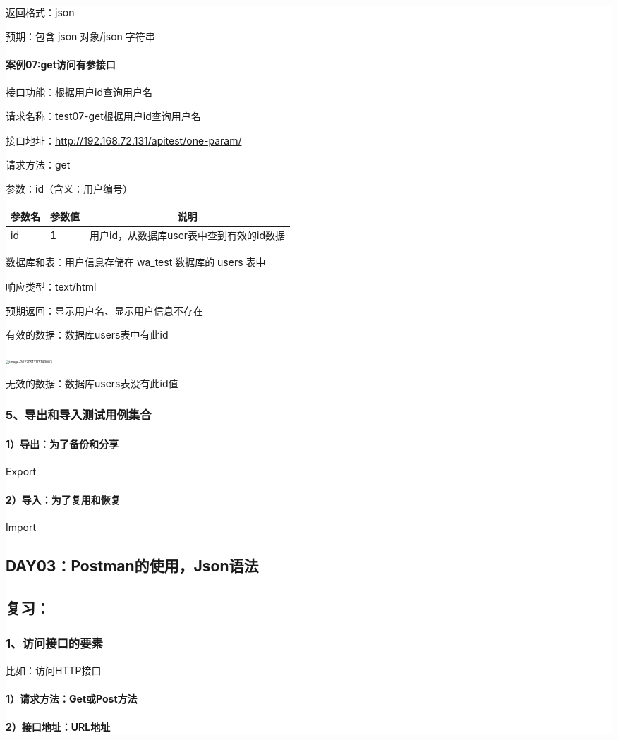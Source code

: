 返回格式：json 

预期：包含 json 对象/json 字符串



#### 案例07:get访问有参接口

接口功能：根据用户id查询用户名

请求名称：test07-get根据用户id查询用户名

接口地址：http://192.168.72.131/apitest/one-param/ 

请求方法：get 

参数：id（含义：用户编号） 

| 参数名 | 参数值 | 说明                                     |
| ------ | ------ | ---------------------------------------- |
| id     | 1      | 用户id，从数据库user表中查到有效的id数据 |

数据库和表：用户信息存储在 wa_test 数据库的 users 表中 

响应类型：text/html 

预期返回：显示用户名、显示用户信息不存在

有效的数据：数据库users表中有此id

<img src="/Users/liuxueman/Library/Application Support/typora-user-images/image-20220513175149003.png" alt="image-20220513175149003" style="zoom:33%;" />

无效的数据：数据库users表没有此id值

### 5、导出和导入测试用例集合

#### 1）导出：为了备份和分享

Export

#### 2）导入：为了复用和恢复

Import



## DAY03：Postman的使用，Json语法

## 复习：

### 1、访问接口的要素

比如：访问HTTP接口

#### 1）请求方法：Get或Post方法

#### 2）接口地址：URL地址
